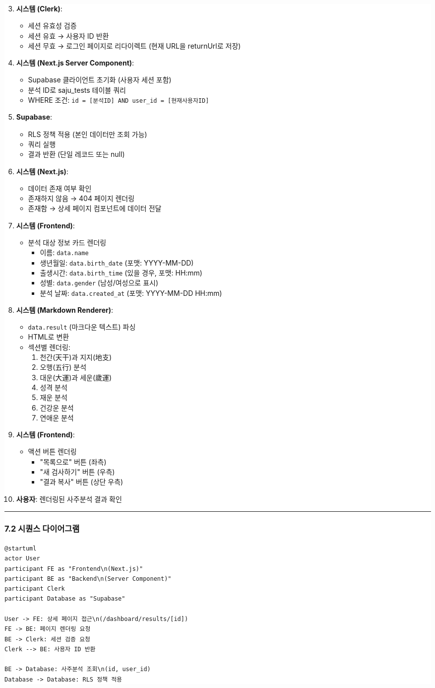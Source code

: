 3. **시스템 (Clerk)**:
   - 세션 유효성 검증
   - 세션 유효 → 사용자 ID 반환
   - 세션 무효 → 로그인 페이지로 리다이렉트 (현재 URL을 returnUrl로 저장)

4. **시스템 (Next.js Server Component)**:
   - Supabase 클라이언트 초기화 (사용자 세션 포함)
   - 분석 ID로 saju_tests 테이블 쿼리
   - WHERE 조건: `id = [분석ID] AND user_id = [현재사용자ID]`

5. **Supabase**:
   - RLS 정책 적용 (본인 데이터만 조회 가능)
   - 쿼리 실행
   - 결과 반환 (단일 레코드 또는 null)

6. **시스템 (Next.js)**:
   - 데이터 존재 여부 확인
   - 존재하지 않음 → 404 페이지 렌더링
   - 존재함 → 상세 페이지 컴포넌트에 데이터 전달

7. **시스템 (Frontend)**:
   - 분석 대상 정보 카드 렌더링
     - 이름: `data.name`
     - 생년월일: `data.birth_date` (포맷: YYYY-MM-DD)
     - 출생시간: `data.birth_time` (있을 경우, 포맷: HH:mm)
     - 성별: `data.gender` (남성/여성으로 표시)
     - 분석 날짜: `data.created_at` (포맷: YYYY-MM-DD HH:mm)

8. **시스템 (Markdown Renderer)**:
   - `data.result` (마크다운 텍스트) 파싱
   - HTML로 변환
   - 섹션별 렌더링:
     1. 천간(天干)과 지지(地支)
     2. 오행(五行) 분석
     3. 대운(大運)과 세운(歲運)
     4. 성격 분석
     5. 재운 분석
     6. 건강운 분석
     7. 연애운 분석

9. **시스템 (Frontend)**:
   - 액션 버튼 렌더링
     - "목록으로" 버튼 (좌측)
     - "새 검사하기" 버튼 (우측)
     - "결과 복사" 버튼 (상단 우측)

10. **사용자**: 렌더링된 사주분석 결과 확인

---

### 7.2 시퀀스 다이어그램

```plantuml
@startuml
actor User
participant FE as "Frontend\n(Next.js)"
participant BE as "Backend\n(Server Component)"
participant Clerk
participant Database as "Supabase"

User -> FE: 상세 페이지 접근\n(/dashboard/results/[id])
FE -> BE: 페이지 렌더링 요청
BE -> Clerk: 세션 검증 요청
Clerk --> BE: 사용자 ID 반환

BE -> Database: 사주분석 조회\n(id, user_id)
Database -> Database: RLS 정책 적용
```